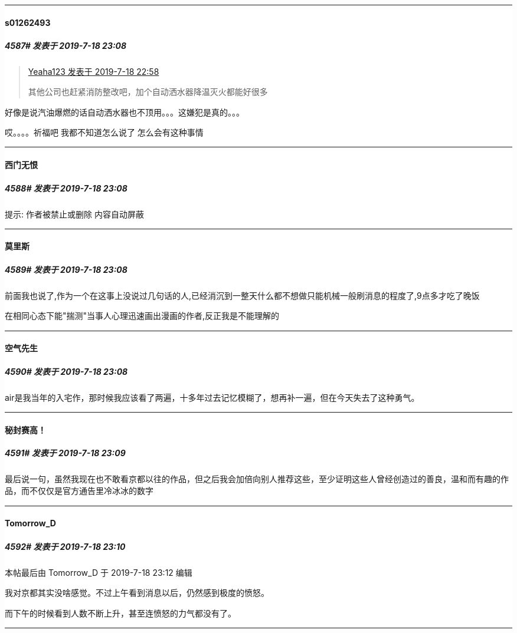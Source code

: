 *****

####  s01262493  
##### 4587#       发表于 2019-7-18 23:08

<blockquote><a href="httphttps://bbs.saraba1st.com/2b/forum.php?mod=redirect&amp;goto=findpost&amp;pid=44572868&amp;ptid=1847593" target="_blank">Yeaha123 发表于 2019-7-18 22:58</a>

其他公司也赶紧消防整改吧，加个自动洒水器降温灭火都能好很多</blockquote>
好像是说汽油爆燃的话自动洒水器也不顶用。。。这嫌犯是真的。。。

哎。。。。祈福吧 我都不知道怎么说了 怎么会有这种事情

*****

####  西门无恨  
##### 4588#       发表于 2019-7-18 23:08

提示: 作者被禁止或删除 内容自动屏蔽

*****

####  莫里斯  
##### 4589#       发表于 2019-7-18 23:08

前面我也说了,作为一个在这事上没说过几句话的人,已经消沉到一整天什么都不想做只能机械一般刷消息的程度了,9点多才吃了晚饭

在相同心态下能"揣测"当事人心理迅速画出漫画的作者,反正我是不能理解的

*****

####  空气先生  
##### 4590#       发表于 2019-7-18 23:08

air是我当年的入宅作，那时候我应该看了两遍，十多年过去记忆模糊了，想再补一遍，但在今天失去了这种勇气。


*****

####  秘封赛高！  
##### 4591#       发表于 2019-7-18 23:09

最后说一句，虽然我现在也不敢看京都以往的作品，但之后我会加倍向别人推荐这些，至少证明这些人曾经创造过的善良，温和而有趣的作品，而不仅仅是官方通告里冷冰冰的数字

*****

####  Tomorrow_D  
##### 4592#       发表于 2019-7-18 23:10

 本帖最后由 Tomorrow_D 于 2019-7-18 23:12 编辑 

我对京都其实没啥感觉。不过上午看到消息以后，仍然感到极度的愤怒。

而下午的时候看到人数不断上升，甚至连愤怒的力气都没有了。

*****
